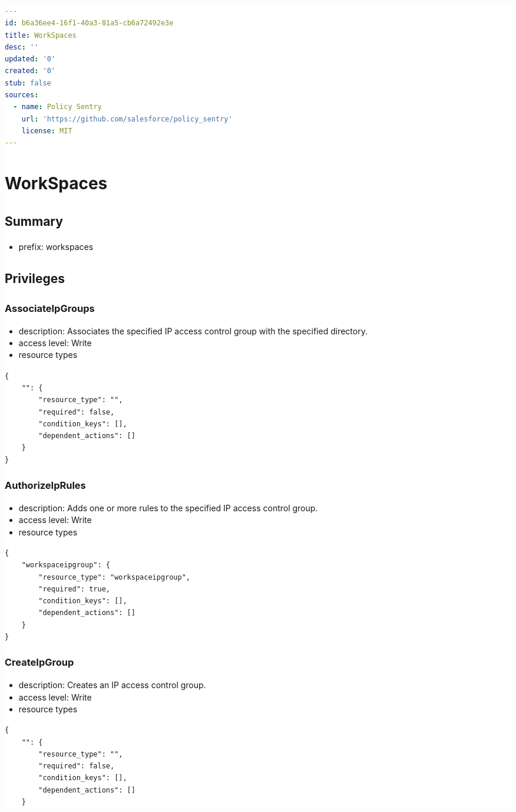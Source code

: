 ```yaml
---
id: b6a36ee4-16f1-40a3-81a5-cb6a72492e3e
title: WorkSpaces
desc: ''
updated: '0'
created: '0'
stub: false
sources:
  - name: Policy Sentry
    url: 'https://github.com/salesforce/policy_sentry'
    license: MIT
---
```

# WorkSpaces
## Summary
- prefix: workspaces
## Privileges
### AssociateIpGroups
- description: Associates the specified IP access control group with the specified directory.
- access level: Write
- resource types
```
{
    "": {
        "resource_type": "",
        "required": false,
        "condition_keys": [],
        "dependent_actions": []
    }
}
```
### AuthorizeIpRules
- description: Adds one or more rules to the specified IP access control group.
- access level: Write
- resource types
```
{
    "workspaceipgroup": {
        "resource_type": "workspaceipgroup",
        "required": true,
        "condition_keys": [],
        "dependent_actions": []
    }
}
```
### CreateIpGroup
- description: Creates an IP access control group.
- access level: Write
- resource types
```
{
    "": {
        "resource_type": "",
        "required": false,
        "condition_keys": [],
        "dependent_actions": []
    }
```
